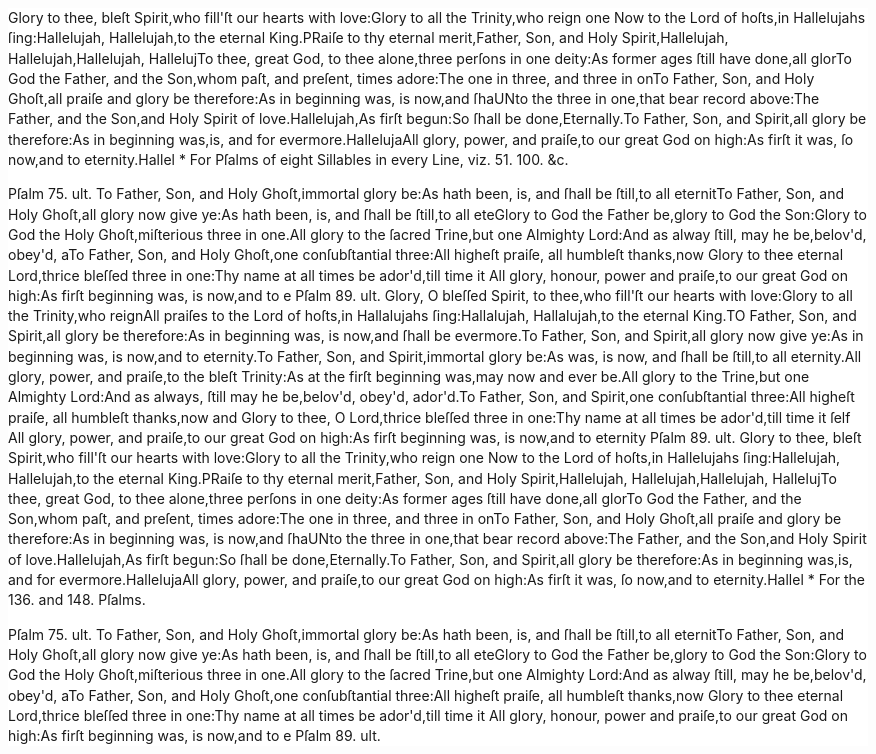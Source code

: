 Glory to thee, bleſt Spirit,who fill'ſt our hearts with love:Glory to all the Trinity,who reign one Now to the Lord of hoſts,in Hallelujahs ſing:Hallelujah, Hallelujah,to the eternal King.PRaiſe to thy eternal merit,Father, Son, and Holy Spirit,Hallelujah, Hallelujah,Hallelujah, HallelujTo thee, great God, to thee alone,three perſons in one deity:As former ages ſtill have done,all glorTo God the Father, and the Son,whom paſt, and preſent, times adore:The one in three, and three in onTo Father, Son, and Holy Ghoſt,all praiſe and glory be therefore:As in beginning was, is now,and ſhaUNto the three in one,that bear record above:The Father, and the Son,and Holy Spirit of love.Hallelujah,As firſt begun:So ſhall be done,Eternally.To Father, Son, and Spirit,all glory be therefore:As in beginning was,is, and for evermore.HallelujaAll glory, power, and praiſe,to our great God on high:As firſt it was, ſo now,and to eternity.Hallel
      * For Pſalms of eight Sillables in every Line, viz. 51. 100. &c.

Pſalm 75. ult.
To Father, Son, and Holy Ghoſt,immortal glory be:As hath been, is, and ſhall be ſtill,to all eternitTo Father, Son, and Holy Ghoſt,all glory now give ye:As hath been, is, and ſhall be ſtill,to all eteGlory to God the Father be,glory to God the Son:Glory to God the Holy Ghoſt,miſterious three in one.All glory to the ſacred Trine,but one Almighty Lord:And as alway ſtill, may he be,belov'd, obey'd, aTo Father, Son, and Holy Ghoſt,one conſubſtantial three:All higheſt praiſe, all humbleſt thanks,now Glory to thee eternal Lord,thrice bleſſed three in one:Thy name at all times be ador'd,till time it All glory, honour, power and praiſe,to our great God on high:As firſt beginning was, is now,and to e
Pſalm 89. ult.
Glory, O bleſſed Spirit, to thee,who fill'ſt our hearts with love:Glory to all the Trinity,who reignAll praiſes to the Lord of hoſts,in Hallalujahs ſing:Hallalujah, Hallalujah,to the eternal King.TO Father, Son, and Spirit,all glory be therefore:As in beginning was, is now,and ſhall be evermore.To Father, Son, and Spirit,all glory now give ye:As in beginning was, is now,and to eternity.To Father, Son, and Spirit,immortal glory be:As was, is now, and ſhall be ſtill,to all eternity.All glory, power, and praiſe,to the bleſt Trinity:As at the firſt beginning was,may now and ever be.All glory to the Trine,but one Almighty Lord:And as always, ſtill may he be,belov'd, obey'd, ador'd.To Father, Son, and Spirit,one conſubſtantial three:All higheſt praiſe, all humbleſt thanks,now and Glory to thee, O Lord,thrice bleſſed three in one:Thy name at all times be ador'd,till time it ſelf All glory, power, and praiſe,to our great God on high:As firſt beginning was, is now,and to eternity
Pſalm 89. ult.
Glory to thee, bleſt Spirit,who fill'ſt our hearts with love:Glory to all the Trinity,who reign one Now to the Lord of hoſts,in Hallelujahs ſing:Hallelujah, Hallelujah,to the eternal King.PRaiſe to thy eternal merit,Father, Son, and Holy Spirit,Hallelujah, Hallelujah,Hallelujah, HallelujTo thee, great God, to thee alone,three perſons in one deity:As former ages ſtill have done,all glorTo God the Father, and the Son,whom paſt, and preſent, times adore:The one in three, and three in onTo Father, Son, and Holy Ghoſt,all praiſe and glory be therefore:As in beginning was, is now,and ſhaUNto the three in one,that bear record above:The Father, and the Son,and Holy Spirit of love.Hallelujah,As firſt begun:So ſhall be done,Eternally.To Father, Son, and Spirit,all glory be therefore:As in beginning was,is, and for evermore.HallelujaAll glory, power, and praiſe,to our great God on high:As firſt it was, ſo now,and to eternity.Hallel
      * For the 136. and 148. Pſalms.

Pſalm 75. ult.
To Father, Son, and Holy Ghoſt,immortal glory be:As hath been, is, and ſhall be ſtill,to all eternitTo Father, Son, and Holy Ghoſt,all glory now give ye:As hath been, is, and ſhall be ſtill,to all eteGlory to God the Father be,glory to God the Son:Glory to God the Holy Ghoſt,miſterious three in one.All glory to the ſacred Trine,but one Almighty Lord:And as alway ſtill, may he be,belov'd, obey'd, aTo Father, Son, and Holy Ghoſt,one conſubſtantial three:All higheſt praiſe, all humbleſt thanks,now Glory to thee eternal Lord,thrice bleſſed three in one:Thy name at all times be ador'd,till time it All glory, honour, power and praiſe,to our great God on high:As firſt beginning was, is now,and to e
Pſalm 89. ult.